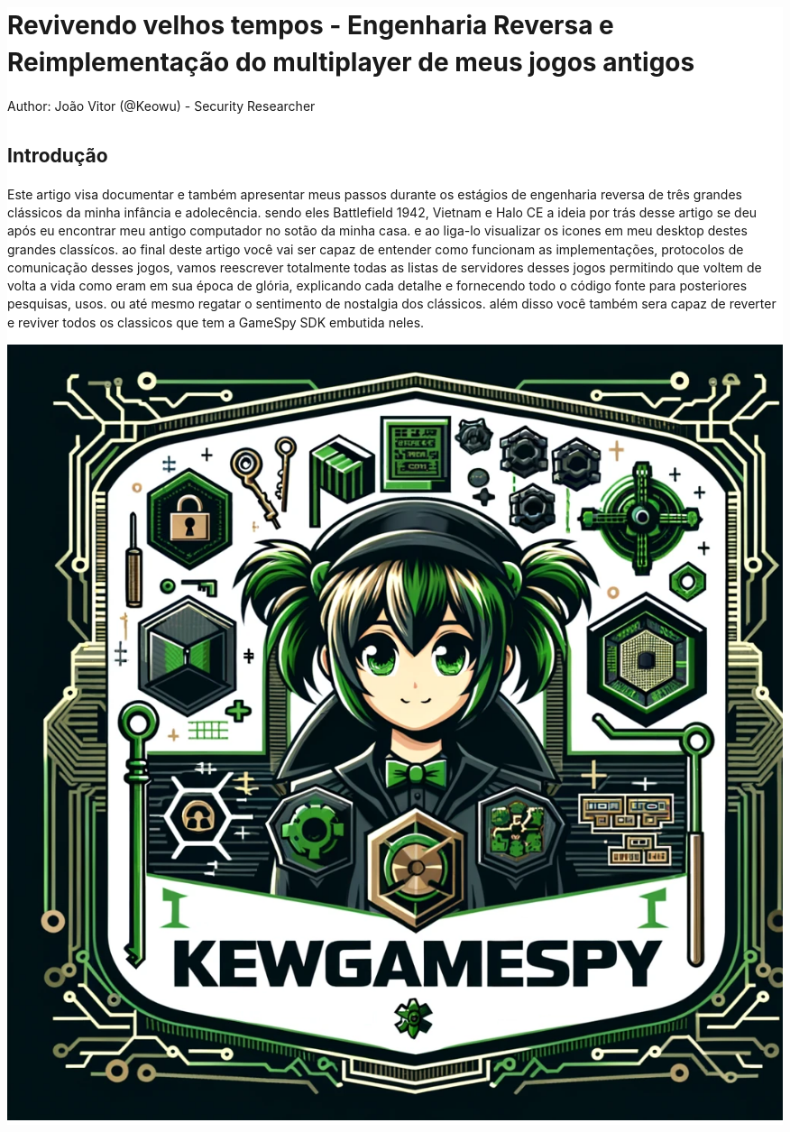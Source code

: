 # Revivendo velhos tempos - Engenharia Reversa e Reimplementação do multiplayer de meus jogos antigos

Author: João Vitor (@Keowu) - Security Researcher

## Introdução

Este artigo visa documentar e também apresentar meus passos durante os estágios de engenharia reversa de três grandes clássicos da minha infância e adolecência. sendo eles Battlefield 1942, Vietnam e Halo CE a ideia por trás desse artigo se deu após eu encontrar meu antigo computador no sotão da minha casa. e ao liga-lo visualizar os icones em meu desktop destes grandes classícos. ao final deste artigo você vai ser capaz de entender como funcionam as implementações, protocolos de comunicação desses jogos, vamos reescrever totalmente todas as listas de servidores desses jogos permitindo que voltem de volta a vida como eram em sua época de glória, explicando cada detalhe e fornecendo todo o código fonte para posteriores pesquisas, usos. ou até mesmo regatar o sentimento de nostalgia dos clássicos. além disso você também sera capaz de reverter e reviver todos os classicos que tem a GameSpy SDK embutida neles.

![#0](imagens/intro.png)
